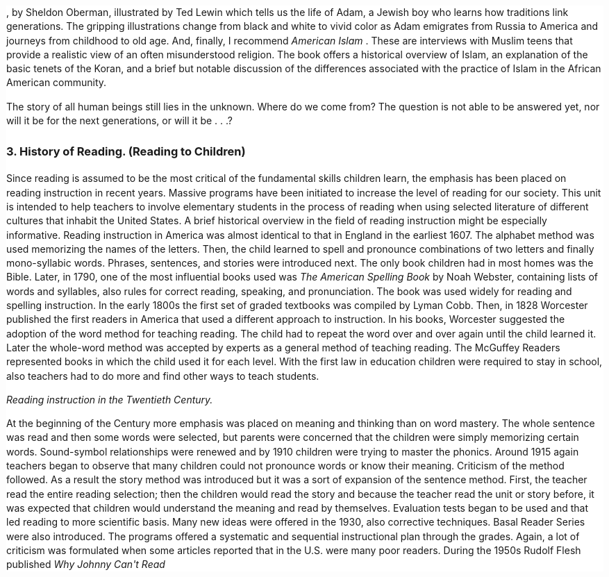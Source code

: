 , by Sheldon Oberman, illustrated by Ted Lewin which tells us the life of Adam, a Jewish boy who learns  how traditions link generations.  The gripping illustrations change from black and white to vivid color as Adam emigrates from Russia to America and journeys from childhood to old age. And, finally, I recommend
<i>
American Islam
</i>
.  These are interviews with Muslim teens that provide a realistic view of an often misunderstood religion.  The book offers a historical overview of Islam, an explanation of the basic tenets of the Koran, and a brief but notable discussion of the differences associated with the practice of Islam in the African American community.
</p>
<p>
The story of all human beings still lies in the unknown.  Where do we come from?  The question is not able to be answered yet, nor will it be for the next generations, or will it be . . .?
</p>
<h3>
3.  History of Reading. (Reading to Children)
</h3>
Since reading is assumed to be the most critical of the fundamental skills children learn, the emphasis has been placed on reading instruction in recent years.  Massive programs have been initiated to increase the level of reading for our society.  This unit is intended to help teachers to involve elementary students in the process of reading when using selected literature of different cultures that inhabit the United States.  A brief historical overview in the field of reading instruction might be especially informative.  Reading instruction in America was almost identical to that in England in the earliest 1607.  The alphabet method was used memorizing the names of the letters.  Then, the child learned to spell and pronounce combinations of two letters and finally mono-syllabic words.  Phrases, sentences, and stories were introduced next.  The only book children had in most homes was the Bible. Later, in 1790, one of the most influential books used was
<i>
The American Spelling Book
</i>
by Noah Webster, containing lists of words and syllables, also rules for correct reading, speaking, and pronunciation.  The book was used widely for reading and spelling instruction.  In the early 1800s the first set of graded textbooks was compiled by Lyman Cobb.  Then, in 1828 Worcester published the first readers in America that used a different approach to instruction.  In his books, Worcester suggested the adoption of the word method for teaching reading.  The child had to repeat the word over and over again until the child learned it.  Later the whole-word method was accepted by experts as a general method of teaching reading.  The McGuffey Readers represented books in which the child used it for each level.  With the first law in education children were required to stay in school, also teachers had to do more and find other ways to teach students.
<p>
<i>
Reading instruction in the Twentieth Century.
</i>
</p>
<p>
At the beginning of the Century more emphasis was placed on meaning and thinking than on word mastery.  The whole sentence was read and then some words were selected, but parents were concerned that the children were simply memorizing certain words.  Sound-symbol relationships were renewed and by 1910 children were trying to master the phonics.  Around 1915 again teachers began to observe that many children could not pronounce words or know their meaning.  Criticism of the method followed.  As a result the story method was introduced but it was a sort of expansion of the sentence method.  First, the teacher read the entire reading selection; then the children would read the story and because the teacher read the unit or story before, it was expected that children would understand the meaning and read by themselves.  Evaluation tests began to be used and that led reading to more scientific basis.  Many new ideas were offered in the 1930, also corrective techniques.  Basal Reader Series were also introduced.  The programs offered a systematic and sequential instructional plan through the grades.  Again, a lot of criticism was formulated when some articles reported that in the U.S. were many poor readers.  During the 1950s Rudolf Flesh published
<i>
Why Johnny Can't Read
</i>